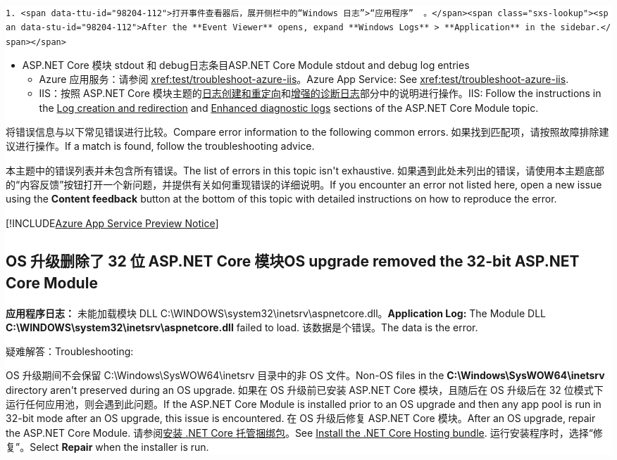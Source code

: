     1. <span data-ttu-id="98204-112">打开事件查看器后，展开侧栏中的“Windows 日志”>“应用程序”  。</span><span class="sxs-lookup"><span data-stu-id="98204-112">After the **Event Viewer** opens, expand **Windows Logs** > **Application** in the sidebar.</span></span>
* <span data-ttu-id="98204-113">ASP.NET Core 模块 stdout 和 debug日志条目</span><span class="sxs-lookup"><span data-stu-id="98204-113">ASP.NET Core Module stdout and debug log entries</span></span>
  * <span data-ttu-id="98204-114">Azure 应用服务：请参阅 <xref:test/troubleshoot-azure-iis>。</span><span class="sxs-lookup"><span data-stu-id="98204-114">Azure App Service: See <xref:test/troubleshoot-azure-iis>.</span></span>
  * <span data-ttu-id="98204-115">IIS：按照 ASP.NET Core 模块主题的[日志创建和重定向](xref:host-and-deploy/aspnet-core-module#log-creation-and-redirection)和[增强的诊断日志](xref:host-and-deploy/aspnet-core-module#enhanced-diagnostic-logs)部分中的说明进行操作。</span><span class="sxs-lookup"><span data-stu-id="98204-115">IIS: Follow the instructions in the [Log creation and redirection](xref:host-and-deploy/aspnet-core-module#log-creation-and-redirection) and [Enhanced diagnostic logs](xref:host-and-deploy/aspnet-core-module#enhanced-diagnostic-logs) sections of the ASP.NET Core Module topic.</span></span>

<span data-ttu-id="98204-116">将错误信息与以下常见错误进行比较。</span><span class="sxs-lookup"><span data-stu-id="98204-116">Compare error information to the following common errors.</span></span> <span data-ttu-id="98204-117">如果找到匹配项，请按照故障排除建议进行操作。</span><span class="sxs-lookup"><span data-stu-id="98204-117">If a match is found, follow the troubleshooting advice.</span></span>

<span data-ttu-id="98204-118">本主题中的错误列表并未包含所有错误。</span><span class="sxs-lookup"><span data-stu-id="98204-118">The list of errors in this topic isn't exhaustive.</span></span> <span data-ttu-id="98204-119">如果遇到此处未列出的错误，请使用本主题底部的“内容反馈”按钮打开一个新问题，并提供有关如何重现错误的详细说明。</span><span class="sxs-lookup"><span data-stu-id="98204-119">If you encounter an error not listed here, open a new issue using the **Content feedback** button at the bottom of this topic with detailed instructions on how to reproduce the error.</span></span>

[!INCLUDE[Azure App Service Preview Notice](../includes/azure-apps-preview-notice.md)]

## <a name="os-upgrade-removed-the-32-bit-aspnet-core-module"></a><span data-ttu-id="98204-120">OS 升级删除了 32 位 ASP.NET Core 模块</span><span class="sxs-lookup"><span data-stu-id="98204-120">OS upgrade removed the 32-bit ASP.NET Core Module</span></span>

<span data-ttu-id="98204-121">**应用程序日志：** 未能加载模块 DLL C:\WINDOWS\system32\inetsrv\aspnetcore.dll。</span><span class="sxs-lookup"><span data-stu-id="98204-121">**Application Log:** The Module DLL **C:\WINDOWS\system32\inetsrv\aspnetcore.dll** failed to load.</span></span> <span data-ttu-id="98204-122">该数据是个错误。</span><span class="sxs-lookup"><span data-stu-id="98204-122">The data is the error.</span></span>

<span data-ttu-id="98204-123">疑难解答：</span><span class="sxs-lookup"><span data-stu-id="98204-123">Troubleshooting:</span></span>

<span data-ttu-id="98204-124">OS 升级期间不会保留 C:\Windows\SysWOW64\inetsrv 目录中的非 OS 文件。</span><span class="sxs-lookup"><span data-stu-id="98204-124">Non-OS files in the **C:\Windows\SysWOW64\inetsrv** directory aren't preserved during an OS upgrade.</span></span> <span data-ttu-id="98204-125">如果在 OS 升级前已安装 ASP.NET Core 模块，且随后在 OS 升级后在 32 位模式下运行任何应用池，则会遇到此问题。</span><span class="sxs-lookup"><span data-stu-id="98204-125">If the ASP.NET Core Module is installed prior to an OS upgrade and then any app pool is run in 32-bit mode after an OS upgrade, this issue is encountered.</span></span> <span data-ttu-id="98204-126">在 OS 升级后修复 ASP.NET Core 模块。</span><span class="sxs-lookup"><span data-stu-id="98204-126">After an OS upgrade, repair the ASP.NET Core Module.</span></span> <span data-ttu-id="98204-127">请参阅[安装 .NET Core 托管捆绑包](xref:host-and-deploy/iis/index#install-the-net-core-hosting-bundle)。</span><span class="sxs-lookup"><span data-stu-id="98204-127">See [Install the .NET Core Hosting bundle](xref:host-and-deploy/iis/index#install-the-net-core-hosting-bundle).</span></span> <span data-ttu-id="98204-128">运行安装程序时，选择“修复”。</span><span class="sxs-lookup"><span data-stu-id="98204-128">Select **Repair** when the installer is run.</span></span>
